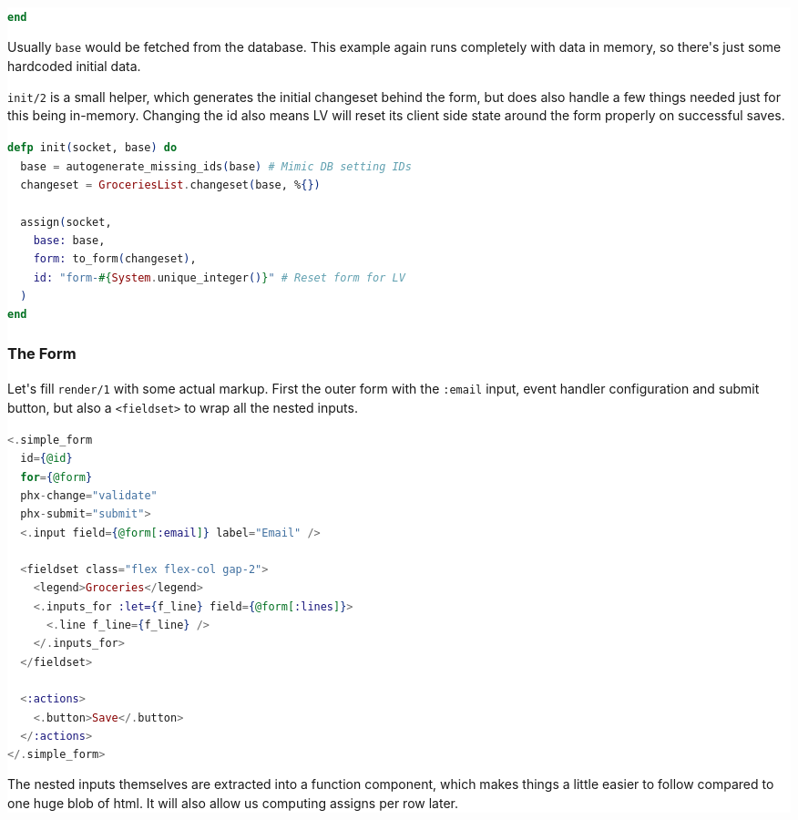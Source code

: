 ```elixir
end
```

Usually `base` would be fetched from the database. This example again runs
completely with data in memory, so there's just some hardcoded initial data.

`init/2` is a small helper, which generates the initial changeset behind the form,
but does also handle a few things needed just for this being in-memory.
Changing the id also means LV will reset its client side state around
the form properly on successful saves.

```elixir
defp init(socket, base) do
  base = autogenerate_missing_ids(base) # Mimic DB setting IDs
  changeset = GroceriesList.changeset(base, %{})

  assign(socket,
    base: base,
    form: to_form(changeset),
    id: "form-#{System.unique_integer()}" # Reset form for LV
  )
end
```

### The Form

Let's fill `render/1` with some actual markup. First the outer form with the
`:email` input, event handler configuration and submit button, but also a
`<fieldset>` to wrap all the nested inputs.

```heex
<.simple_form
  id={@id}
  for={@form}
  phx-change="validate"
  phx-submit="submit">
  <.input field={@form[:email]} label="Email" />

  <fieldset class="flex flex-col gap-2">
    <legend>Groceries</legend>
    <.inputs_for :let={f_line} field={@form[:lines]}>
      <.line f_line={f_line} />
    </.inputs_for>
  </fieldset>

  <:actions>
    <.button>Save</.button>
  </:actions>
</.simple_form>
```

The nested inputs themselves are extracted into a function component, which makes
things a little easier to follow compared to one huge blob of html. It will also
allow us computing assigns per row later.
